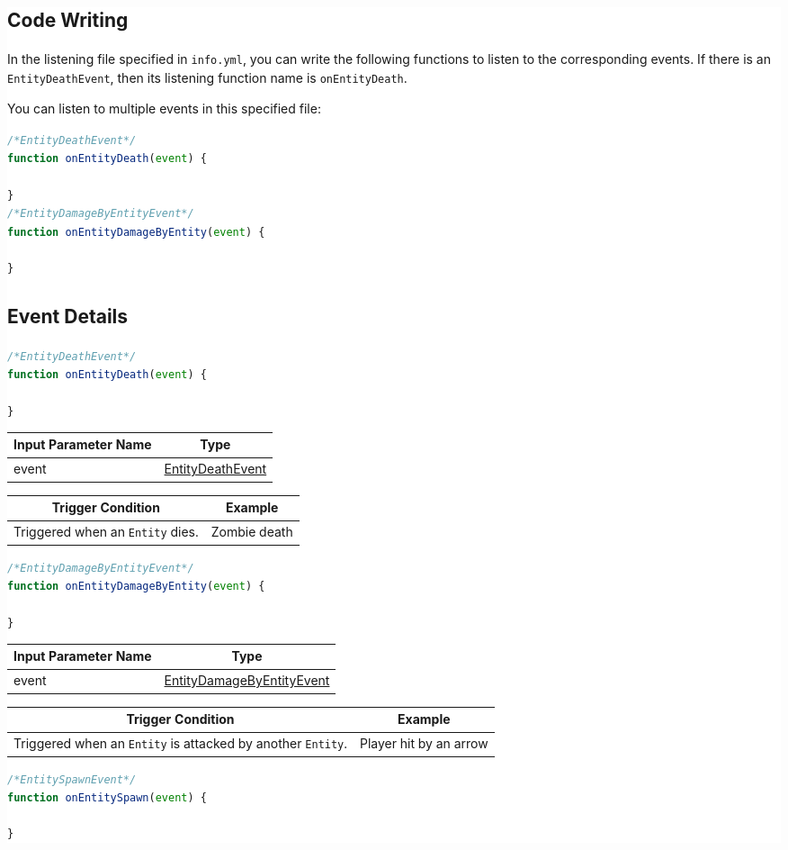 ## Code Writing

In the listening file specified in `info.yml`,
you can write the following functions to listen to the corresponding events.
If there is an `EntityDeathEvent`, then its listening function name is `onEntityDeath`.

You can listen to multiple events in this specified file:

```js
/*EntityDeathEvent*/
function onEntityDeath(event) {

}
/*EntityDamageByEntityEvent*/
function onEntityDamageByEntity(event) {

}
```

## Event Details

```js
/*EntityDeathEvent*/
function onEntityDeath(event) {

}
```

| Input Parameter Name | Type                 |
| --- |----------------------|
| event | [EntityDeathEvent](https://hub.spigotmc.org/javadocs/spigot/org/bukkit/event/entity/EntityDeathEvent.html) |

| Trigger Condition | Example |
| --- | --- |
| Triggered when an `Entity` dies. | Zombie death |

```js
/*EntityDamageByEntityEvent*/
function onEntityDamageByEntity(event) {

}
```

| Input Parameter Name | Type                                  |
| --- |---------------------------------------|
| event | [EntityDamageByEntityEvent](https://hub.spigotmc.org/javadocs/spigot/org/bukkit/event/entity/EntityDamageByEntityEvent.html) |

| Trigger Condition | Example |
| --- | --- |
| Triggered when an `Entity` is attacked by another `Entity`. | Player hit by an arrow |

```js
/*EntitySpawnEvent*/
function onEntitySpawn(event) {

}
```
